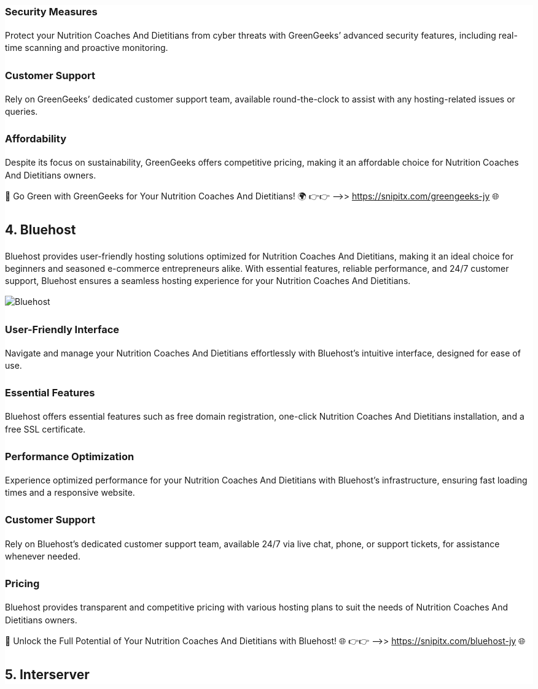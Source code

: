 ### Security Measures
Protect your Nutrition Coaches And Dietitians from cyber threats with GreenGeeks’ advanced security features, including real-time scanning and proactive monitoring.

### Customer Support
Rely on GreenGeeks’ dedicated customer support team, available round-the-clock to assist with any hosting-related issues or queries.

### Affordability
Despite its focus on sustainability, GreenGeeks offers competitive pricing, making it an affordable choice for Nutrition Coaches And Dietitians owners.

🌿 Go Green with GreenGeeks for Your Nutrition Coaches And Dietitians! 🌍
👉👉 -->> https://snipitx.com/greengeeks-jy 🌐

## 4. Bluehost

Bluehost provides user-friendly hosting solutions optimized for Nutrition Coaches And Dietitians, making it an ideal choice for beginners and seasoned e-commerce entrepreneurs alike. With essential features, reliable performance, and 24/7 customer support, Bluehost ensures a seamless hosting experience for your Nutrition Coaches And Dietitians.

![Bluehost](https://i.imgur.com/PasFF9E.jpeg "Bluehost Hosting")

### User-Friendly Interface
Navigate and manage your Nutrition Coaches And Dietitians effortlessly with Bluehost’s intuitive interface, designed for ease of use.

### Essential Features
Bluehost offers essential features such as free domain registration, one-click Nutrition Coaches And Dietitians installation, and a free SSL certificate.

### Performance Optimization
Experience optimized performance for your Nutrition Coaches And Dietitians with Bluehost’s infrastructure, ensuring fast loading times and a responsive website.

### Customer Support
Rely on Bluehost’s dedicated customer support team, available 24/7 via live chat, phone, or support tickets, for assistance whenever needed.

### Pricing
Bluehost provides transparent and competitive pricing with various hosting plans to suit the needs of Nutrition Coaches And Dietitians owners.

🚀 Unlock the Full Potential of Your Nutrition Coaches And Dietitians with Bluehost! 🌐
👉👉 -->> https://snipitx.com/bluehost-jy 🌐

## 5. Interserver

